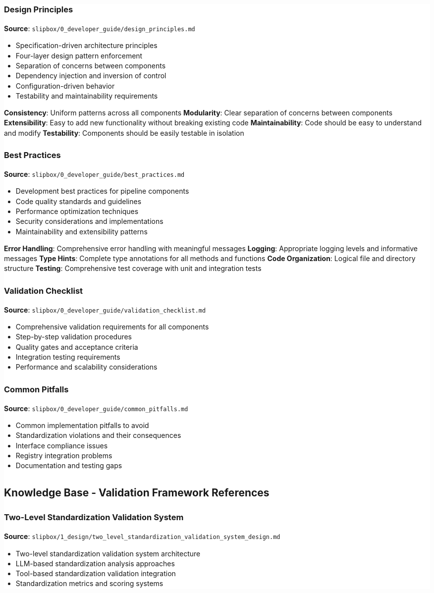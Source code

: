 ### Design Principles
**Source**: `slipbox/0_developer_guide/design_principles.md`
- Specification-driven architecture principles
- Four-layer design pattern enforcement
- Separation of concerns between components
- Dependency injection and inversion of control
- Configuration-driven behavior
- Testability and maintainability requirements

**Consistency**: Uniform patterns across all components
**Modularity**: Clear separation of concerns between components
**Extensibility**: Easy to add new functionality without breaking existing code
**Maintainability**: Code should be easy to understand and modify
**Testability**: Components should be easily testable in isolation

### Best Practices
**Source**: `slipbox/0_developer_guide/best_practices.md`
- Development best practices for pipeline components
- Code quality standards and guidelines
- Performance optimization techniques
- Security considerations and implementations
- Maintainability and extensibility patterns

**Error Handling**: Comprehensive error handling with meaningful messages
**Logging**: Appropriate logging levels and informative messages
**Type Hints**: Complete type annotations for all methods and functions
**Code Organization**: Logical file and directory structure
**Testing**: Comprehensive test coverage with unit and integration tests

### Validation Checklist
**Source**: `slipbox/0_developer_guide/validation_checklist.md`
- Comprehensive validation requirements for all components
- Step-by-step validation procedures
- Quality gates and acceptance criteria
- Integration testing requirements
- Performance and scalability considerations

### Common Pitfalls
**Source**: `slipbox/0_developer_guide/common_pitfalls.md`
- Common implementation pitfalls to avoid
- Standardization violations and their consequences
- Interface compliance issues
- Registry integration problems
- Documentation and testing gaps

## Knowledge Base - Validation Framework References

### Two-Level Standardization Validation System
**Source**: `slipbox/1_design/two_level_standardization_validation_system_design.md`
- Two-level standardization validation system architecture
- LLM-based standardization analysis approaches
- Tool-based standardization validation integration
- Standardization metrics and scoring systems
